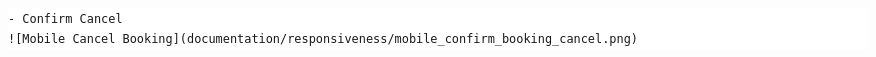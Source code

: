     - Confirm Cancel
    ![Mobile Cancel Booking](documentation/responsiveness/mobile_confirm_booking_cancel.png)
